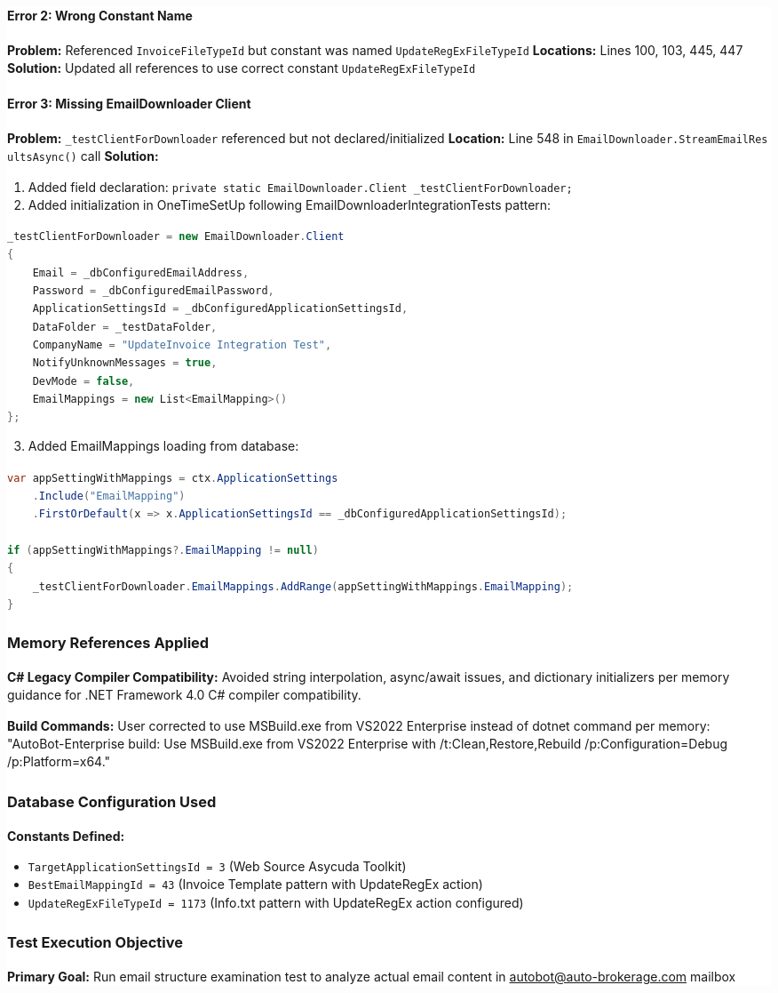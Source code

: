 #### Error 2: Wrong Constant Name
**Problem:** Referenced `InvoiceFileTypeId` but constant was named `UpdateRegExFileTypeId`
**Locations:** Lines 100, 103, 445, 447
**Solution:** Updated all references to use correct constant `UpdateRegExFileTypeId`

#### Error 3: Missing EmailDownloader Client
**Problem:** `_testClientForDownloader` referenced but not declared/initialized
**Location:** Line 548 in `EmailDownloader.StreamEmailResultsAsync()` call
**Solution:** 
1. Added field declaration: `private static EmailDownloader.Client _testClientForDownloader;`
2. Added initialization in OneTimeSetUp following EmailDownloaderIntegrationTests pattern:

```csharp
_testClientForDownloader = new EmailDownloader.Client 
{ 
    Email = _dbConfiguredEmailAddress, 
    Password = _dbConfiguredEmailPassword, 
    ApplicationSettingsId = _dbConfiguredApplicationSettingsId, 
    DataFolder = _testDataFolder, 
    CompanyName = "UpdateInvoice Integration Test", 
    NotifyUnknownMessages = true, 
    DevMode = false, 
    EmailMappings = new List<EmailMapping>() 
};
```

3. Added EmailMappings loading from database:
```csharp
var appSettingWithMappings = ctx.ApplicationSettings
    .Include("EmailMapping")
    .FirstOrDefault(x => x.ApplicationSettingsId == _dbConfiguredApplicationSettingsId);

if (appSettingWithMappings?.EmailMapping != null)
{
    _testClientForDownloader.EmailMappings.AddRange(appSettingWithMappings.EmailMapping);
}
```

### Memory References Applied
**C# Legacy Compiler Compatibility:** Avoided string interpolation, async/await issues, and dictionary initializers per memory guidance for .NET Framework 4.0 C# compiler compatibility.

**Build Commands:** User corrected to use MSBuild.exe from VS2022 Enterprise instead of dotnet command per memory: "AutoBot-Enterprise build: Use MSBuild.exe from VS2022 Enterprise with /t:Clean,Restore,Rebuild /p:Configuration=Debug /p:Platform=x64."

### Database Configuration Used
**Constants Defined:**
- `TargetApplicationSettingsId = 3` (Web Source Asycuda Toolkit)
- `BestEmailMappingId = 43` (Invoice Template pattern with UpdateRegEx action)
- `UpdateRegExFileTypeId = 1173` (Info.txt pattern with UpdateRegEx action configured)

### Test Execution Objective
**Primary Goal:** Run email structure examination test to analyze actual email content in autobot@auto-brokerage.com mailbox
